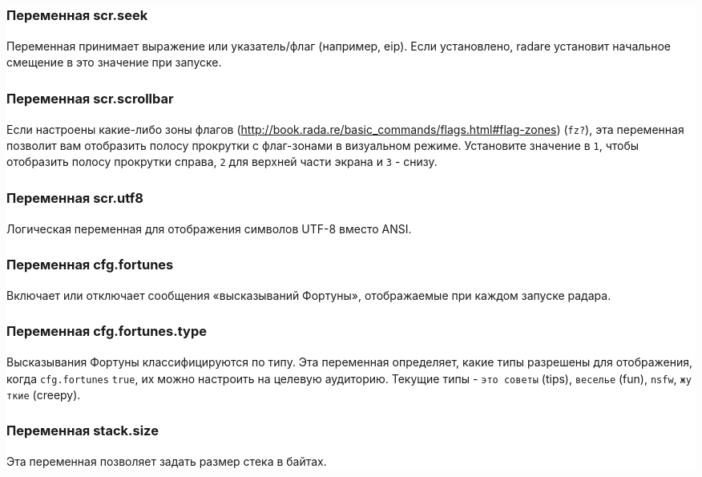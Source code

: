 ### Переменная scr.seek

Переменная принимает выражение или указатель/флаг (например, eip). Если установлено, radare установит начальное смещение в это значение при запуске.

### Переменная scr.scrollbar
Если настроены какие-либо зоны флагов (http://book.rada.re/basic_commands/flags.html#flag-zones) (`fz?`), эта переменная позволит вам отобразить полосу прокрутки с флаг-зонами в визуальном режиме. Установите значение в `1`, чтобы отобразить полосу прокрутки справа, `2` для верхней части экрана и `3` - снизу.

### Переменная scr.utf8

Логическая переменная для отображения символов UTF-8 вместо ANSI.

### Переменная cfg.fortunes

Включает или отключает сообщения «высказываний Фортуны», отображаемые при каждом запуске радара.

### Переменная cfg.fortunes.type

Высказывания Фортуны классифицируются по типу. Эта переменная определяет, какие типы разрешены для отображения, когда `cfg.fortunes` `true`, их можно настроить на целевую аудиторию. Текущие типы - `это советы` (tips), `веселье` (fun), `nsfw`, `жуткие` (creepy).

### Переменная stack.size

Эта переменная позволяет задать размер стека в байтах.
